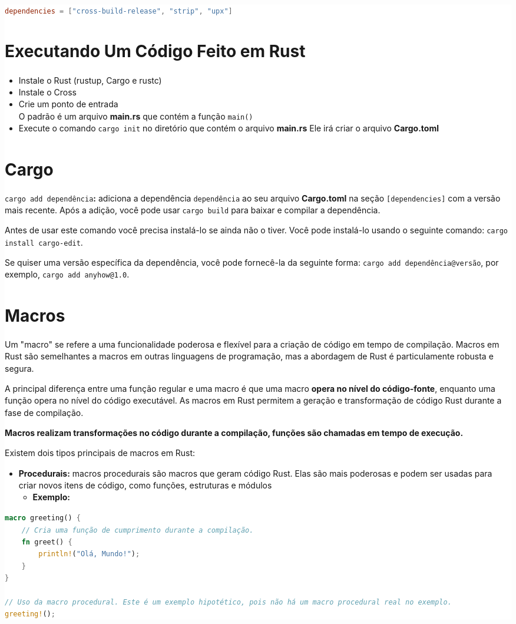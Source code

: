 ```toml
dependencies = ["cross-build-release", "strip", "upx"]
```

# Executando Um Código Feito em Rust

- Instale o Rust (rustup, Cargo e rustc)
- Instale o Cross
- Crie um ponto de entrada\
    O padrão é um arquivo **main.rs** que contém a função `main()`
- Execute o comando `cargo init` no diretório que contém o arquivo **main.rs**
    Ele irá criar o arquivo **Cargo.toml**

# Cargo

`cargo add dependência`**:** adiciona a dependência `dependência` ao seu arquivo **Cargo.toml** na seção `[dependencies]` com a versão mais recente. Após a adição, você pode usar `cargo build` para baixar e compilar a dependência.

Antes de usar este comando você precisa instalá-lo se ainda não o tiver. Você pode instalá-lo usando o seguinte comando: `cargo install cargo-edit`.

Se quiser uma versão específica da dependência, você pode fornecê-la da seguinte forma: `cargo add dependência@versão`, por exemplo, `cargo add anyhow@1.0`.

# Macros

Um "macro" se refere a uma funcionalidade poderosa e flexível para a criação de código em tempo de compilação. Macros em Rust são semelhantes a macros em outras linguagens de programação, mas a abordagem de Rust é particulamente robusta e segura.

A principal diferença entre uma função regular e uma macro é que uma macro **opera no nível do código-fonte**, enquanto uma função opera no nível do código executável. As macros em Rust permitem a geração e transformação de código Rust durante a fase de compilação.

**Macros realizam transformações no código durante a compilação, funções são chamadas em tempo de execução.**

Existem dois tipos principais de macros em Rust:

- **Procedurais:** macros procedurais são macros que geram código Rust. Elas são mais poderosas e podem ser usadas para criar novos itens de código, como funções, estruturas e módulos
    + **Exemplo:**

```rust
macro greeting() {
    // Cria uma função de cumprimento durante a compilação.
    fn greet() {
        println!("Olá, Mundo!");
    }
}

// Uso da macro procedural. Este é um exemplo hipotético, pois não há um macro procedural real no exemplo.
greeting!();
```
